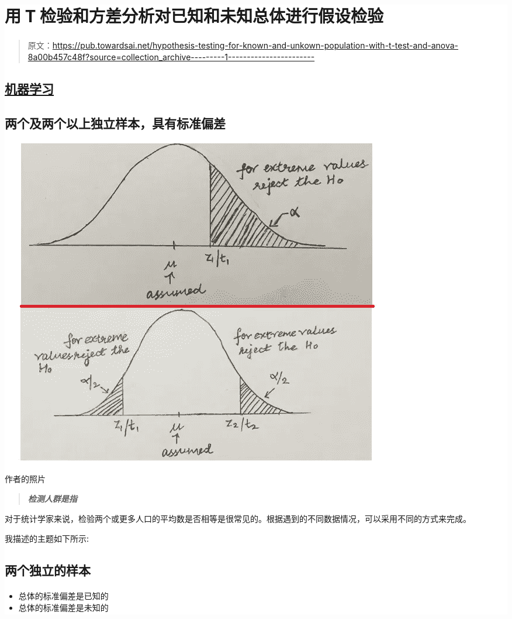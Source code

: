# 用 T 检验和方差分析对已知和未知总体进行假设检验

> 原文：<https://pub.towardsai.net/hypothesis-testing-for-known-and-unkown-population-with-t-test-and-anova-8a00b457c48f?source=collection_archive---------1----------------------->

## [机器学习](https://towardsai.net/p/category/machine-learning)

## 两个及两个以上独立样本，具有标准偏差

![](img/ec86372ed06bd2b18d54e547f145723a.png)

作者的照片

> ***检测人群是指***

对于统计学家来说，检验两个或更多人口的平均数是否相等是很常见的。根据遇到的不同数据情况，可以采用不同的方式来完成。

我描述的主题如下所示:

## 两个独立的样本

*   总体的标准偏差是已知的
*   总体的标准偏差是未知的
